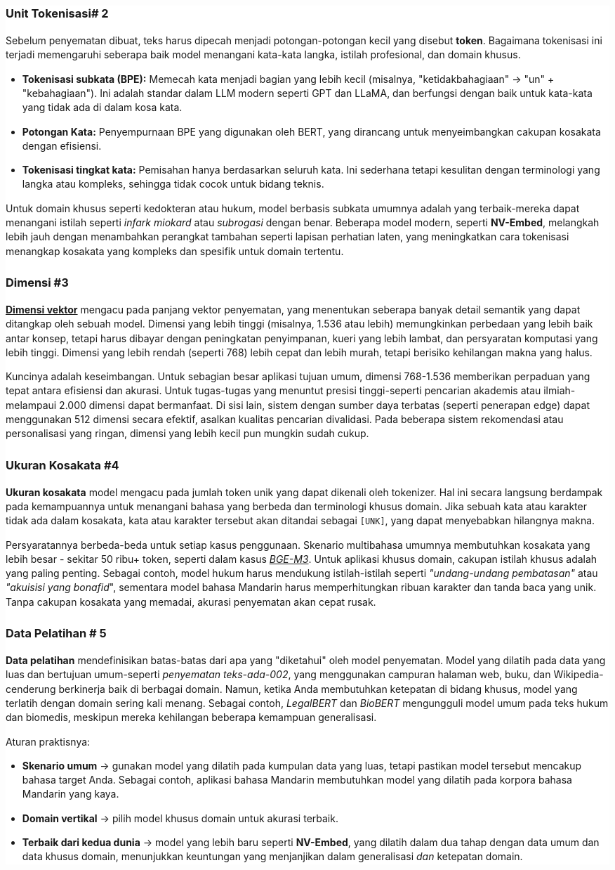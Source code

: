 <h3 id="2-Tokenization-Unit" class="common-anchor-header">Unit Tokenisasi<strong># 2</strong> </h3><p>Sebelum penyematan dibuat, teks harus dipecah menjadi potongan-potongan kecil yang disebut <strong>token</strong>. Bagaimana tokenisasi ini terjadi memengaruhi seberapa baik model menangani kata-kata langka, istilah profesional, dan domain khusus.</p>
<ul>
<li><p><strong>Tokenisasi subkata (BPE):</strong> Memecah kata menjadi bagian yang lebih kecil (misalnya, "ketidakbahagiaan" → "un" + "kebahagiaan"). Ini adalah standar dalam LLM modern seperti GPT dan LLaMA, dan berfungsi dengan baik untuk kata-kata yang tidak ada di dalam kosa kata.</p></li>
<li><p><strong>Potongan Kata:</strong> Penyempurnaan BPE yang digunakan oleh BERT, yang dirancang untuk menyeimbangkan cakupan kosakata dengan efisiensi.</p></li>
<li><p><strong>Tokenisasi tingkat kata:</strong> Pemisahan hanya berdasarkan seluruh kata. Ini sederhana tetapi kesulitan dengan terminologi yang langka atau kompleks, sehingga tidak cocok untuk bidang teknis.</p></li>
</ul>
<p>Untuk domain khusus seperti kedokteran atau hukum, model berbasis subkata umumnya adalah yang terbaik-mereka dapat menangani istilah seperti <em>infark miokard</em> atau <em>subrogasi</em> dengan benar. Beberapa model modern, seperti <strong>NV-Embed</strong>, melangkah lebih jauh dengan menambahkan perangkat tambahan seperti lapisan perhatian laten, yang meningkatkan cara tokenisasi menangkap kosakata yang kompleks dan spesifik untuk domain tertentu.</p>
<h3 id="3-Dimensionality" class="common-anchor-header">Dimensi #3</h3><p><a href="https://zilliz.com/glossary/dimensionality-reduction"><strong>Dimensi vektor</strong></a> mengacu pada panjang vektor penyematan, yang menentukan seberapa banyak detail semantik yang dapat ditangkap oleh sebuah model. Dimensi yang lebih tinggi (misalnya, 1.536 atau lebih) memungkinkan perbedaan yang lebih baik antar konsep, tetapi harus dibayar dengan peningkatan penyimpanan, kueri yang lebih lambat, dan persyaratan komputasi yang lebih tinggi. Dimensi yang lebih rendah (seperti 768) lebih cepat dan lebih murah, tetapi berisiko kehilangan makna yang halus.</p>
<p>Kuncinya adalah keseimbangan. Untuk sebagian besar aplikasi tujuan umum, dimensi 768-1.536 memberikan perpaduan yang tepat antara efisiensi dan akurasi. Untuk tugas-tugas yang menuntut presisi tinggi-seperti pencarian akademis atau ilmiah-melampaui 2.000 dimensi dapat bermanfaat. Di sisi lain, sistem dengan sumber daya terbatas (seperti penerapan edge) dapat menggunakan 512 dimensi secara efektif, asalkan kualitas pencarian divalidasi. Pada beberapa sistem rekomendasi atau personalisasi yang ringan, dimensi yang lebih kecil pun mungkin sudah cukup.</p>
<h3 id="4-Vocabulary-Size" class="common-anchor-header">Ukuran Kosakata #4</h3><p><strong>Ukuran kosakata</strong> model mengacu pada jumlah token unik yang dapat dikenali oleh tokenizer. Hal ini secara langsung berdampak pada kemampuannya untuk menangani bahasa yang berbeda dan terminologi khusus domain. Jika sebuah kata atau karakter tidak ada dalam kosakata, kata atau karakter tersebut akan ditandai sebagai <code translate="no">[UNK]</code>, yang dapat menyebabkan hilangnya makna.</p>
<p>Persyaratannya berbeda-beda untuk setiap kasus penggunaan. Skenario multibahasa umumnya membutuhkan kosakata yang lebih besar - sekitar 50 ribu+ token, seperti dalam kasus <a href="https://zilliz.com/ai-models/bge-m3"><em>BGE-M3</em></a>. Untuk aplikasi khusus domain, cakupan istilah khusus adalah yang paling penting. Sebagai contoh, model hukum harus mendukung istilah-istilah seperti <em>&quot;undang-undang pembatasan&quot;</em> atau <em>&quot;akuisisi yang bonafid</em>&quot;, sementara model bahasa Mandarin harus memperhitungkan ribuan karakter dan tanda baca yang unik. Tanpa cakupan kosakata yang memadai, akurasi penyematan akan cepat rusak.</p>
<h3 id="-5-Training-Data" class="common-anchor-header">Data Pelatihan # 5</h3><p><strong>Data pelatihan</strong> mendefinisikan batas-batas dari apa yang "diketahui" oleh model penyematan. Model yang dilatih pada data yang luas dan bertujuan umum-seperti <em>penyematan teks-ada-002</em>, yang menggunakan campuran halaman web, buku, dan Wikipedia-cenderung berkinerja baik di berbagai domain. Namun, ketika Anda membutuhkan ketepatan di bidang khusus, model yang terlatih dengan domain sering kali menang. Sebagai contoh, <em>LegalBERT</em> dan <em>BioBERT</em> mengungguli model umum pada teks hukum dan biomedis, meskipun mereka kehilangan beberapa kemampuan generalisasi.</p>
<p>Aturan praktisnya:</p>
<ul>
<li><p><strong>Skenario umum</strong> → gunakan model yang dilatih pada kumpulan data yang luas, tetapi pastikan model tersebut mencakup bahasa target Anda. Sebagai contoh, aplikasi bahasa Mandarin membutuhkan model yang dilatih pada korpora bahasa Mandarin yang kaya.</p></li>
<li><p><strong>Domain vertikal</strong> → pilih model khusus domain untuk akurasi terbaik.</p></li>
<li><p><strong>Terbaik dari kedua dunia</strong> → model yang lebih baru seperti <strong>NV-Embed</strong>, yang dilatih dalam dua tahap dengan data umum dan data khusus domain, menunjukkan keuntungan yang menjanjikan dalam generalisasi <em>dan</em> ketepatan domain.</p></li>
</ul>